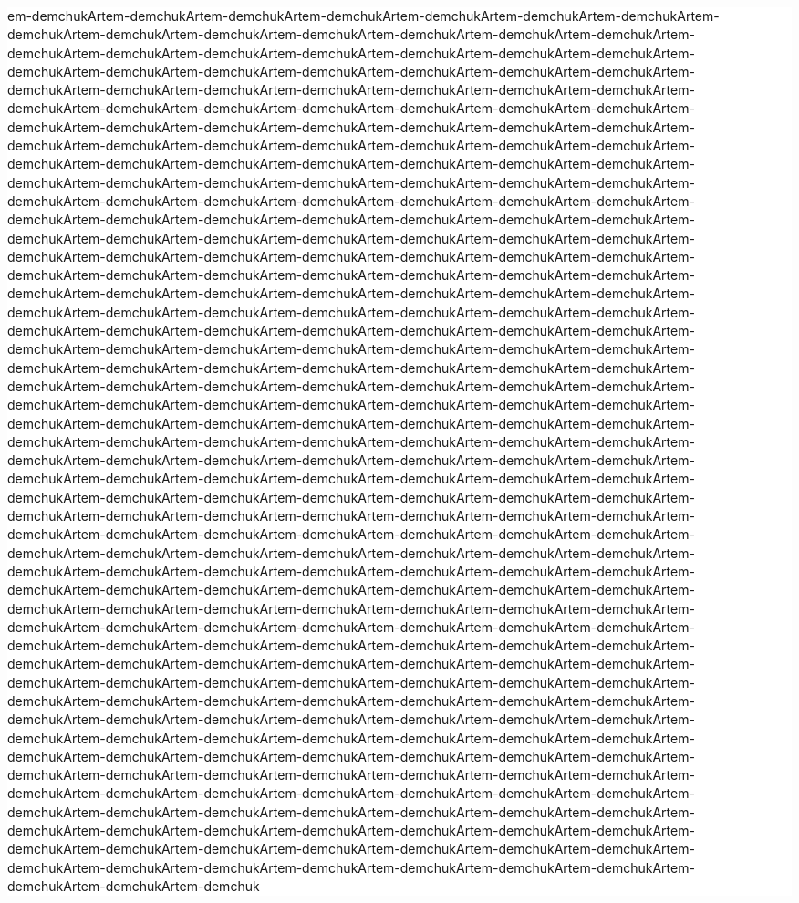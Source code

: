 em-demchukArtem-demchukArtem-demchukArtem-demchukArtem-demchukArtem-demchukArtem-demchukArtem-demchukArtem-demchukArtem-demchukArtem-demchukArtem-demchukArtem-demchukArtem-demchukArtem-demchukArtem-demchukArtem-demchukArtem-demchukArtem-demchukArtem-demchukArtem-demchukArtem-demchukArtem-demchukArtem-demchukArtem-demchukArtem-demchukArtem-demchukArtem-demchukArtem-demchukArtem-demchukArtem-demchukArtem-demchukArtem-demchukArtem-demchukArtem-demchukArtem-demchukArtem-demchukArtem-demchukArtem-demchukArtem-demchukArtem-demchukArtem-demchukArtem-demchukArtem-demchukArtem-demchukArtem-demchukArtem-demchukArtem-demchukArtem-demchukArtem-demchukArtem-demchukArtem-demchukArtem-demchukArtem-demchukArtem-demchukArtem-demchukArtem-demchukArtem-demchukArtem-demchukArtem-demchukArtem-demchukArtem-demchukArtem-demchukArtem-demchukArtem-demchukArtem-demchukArtem-demchukArtem-demchukArtem-demchukArtem-demchukArtem-demchukArtem-demchukArtem-demchukArtem-demchukArtem-demchukArtem-demchukArtem-demchukArtem-demchukArtem-demchukArtem-demchukArtem-demchukArtem-demchukArtem-demchukArtem-demchukArtem-demchukArtem-demchukArtem-demchukArtem-demchukArtem-demchukArtem-demchukArtem-demchukArtem-demchukArtem-demchukArtem-demchukArtem-demchukArtem-demchukArtem-demchukArtem-demchukArtem-demchukArtem-demchukArtem-demchukArtem-demchukArtem-demchukArtem-demchukArtem-demchukArtem-demchukArtem-demchukArtem-demchukArtem-demchukArtem-demchukArtem-demchukArtem-demchukArtem-demchukArtem-demchukArtem-demchukArtem-demchukArtem-demchukArtem-demchukArtem-demchukArtem-demchukArtem-demchukArtem-demchukArtem-demchukArtem-demchukArtem-demchukArtem-demchukArtem-demchukArtem-demchukArtem-demchukArtem-demchukArtem-demchukArtem-demchukArtem-demchukArtem-demchukArtem-demchukArtem-demchukArtem-demchukArtem-demchukArtem-demchukArtem-demchukArtem-demchukArtem-demchukArtem-demchukArtem-demchukArtem-demchukArtem-demchukArtem-demchukArtem-demchukArtem-demchukArtem-demchukArtem-demchukArtem-demchukArtem-demchukArtem-demchukArtem-demchukArtem-demchukArtem-demchukArtem-demchukArtem-demchukArtem-demchukArtem-demchukArtem-demchukArtem-demchukArtem-demchukArtem-demchukArtem-demchukArtem-demchukArtem-demchukArtem-demchukArtem-demchukArtem-demchukArtem-demchukArtem-demchukArtem-demchukArtem-demchukArtem-demchukArtem-demchukArtem-demchukArtem-demchukArtem-demchukArtem-demchukArtem-demchukArtem-demchukArtem-demchukArtem-demchukArtem-demchukArtem-demchukArtem-demchukArtem-demchukArtem-demchukArtem-demchukArtem-demchukArtem-demchukArtem-demchukArtem-demchukArtem-demchukArtem-demchukArtem-demchukArtem-demchukArtem-demchukArtem-demchukArtem-demchukArtem-demchukArtem-demchukArtem-demchukArtem-demchukArtem-demchukArtem-demchukArtem-demchukArtem-demchukArtem-demchukArtem-demchukArtem-demchukArtem-demchukArtem-demchukArtem-demchukArtem-demchukArtem-demchukArtem-demchukArtem-demchukArtem-demchukArtem-demchukArtem-demchukArtem-demchukArtem-demchukArtem-demchukArtem-demchukArtem-demchukArtem-demchukArtem-demchukArtem-demchukArtem-demchukArtem-demchukArtem-demchukArtem-demchukArtem-demchukArtem-demchukArtem-demchukArtem-demchukArtem-demchukArtem-demchukArtem-demchukArtem-demchukArtem-demchukArtem-demchukArtem-demchukArtem-demchukArtem-demchukArtem-demchukArtem-demchukArtem-demchukArtem-demchukArtem-demchukArtem-demchukArtem-demchukArtem-demchukArtem-demchukArtem-demchukArtem-demchukArtem-demchukArtem-demchukArtem-demchukArtem-demchukArtem-demchukArtem-demchukArtem-demchukArtem-demchukArtem-demchukArtem-demchukArtem-demchukArtem-demchukArtem-demchukArtem-demchukArtem-demchukArtem-demchukArtem-demchukArtem-demchukArtem-demchukArtem-demchukArtem-demchukArtem-demchukArtem-demchukArtem-demchukArtem-demchukArtem-demchukArtem-demchukArtem-demchukArtem-demchukArtem-demchukArtem-demchukArtem-demchukArtem-demchukArtem-demchukArtem-demchukArtem-demchukArtem-demchukArtem-demchukArtem-demchukArtem-demchukArtem-demchukArtem-demchukArtem-demchukArtem-demchukArtem-demchukArtem-demchukArtem-demchukArtem-demchukArtem-demchukArtem-demchukArtem-demchukArtem-demchukArtem-demchukArtem-demchukArtem-demchukArtem-demchukArtem-demchukArtem-demchukArtem-demchukArtem-demchukArtem-demchukArtem-demchukArtem-demchukArtem-demchukArtem-demchukArtem-demchukArtem-demchukArtem-demchukArtem-demchukArtem-demchukArtem-demchukArtem-demchukArtem-demchuk
